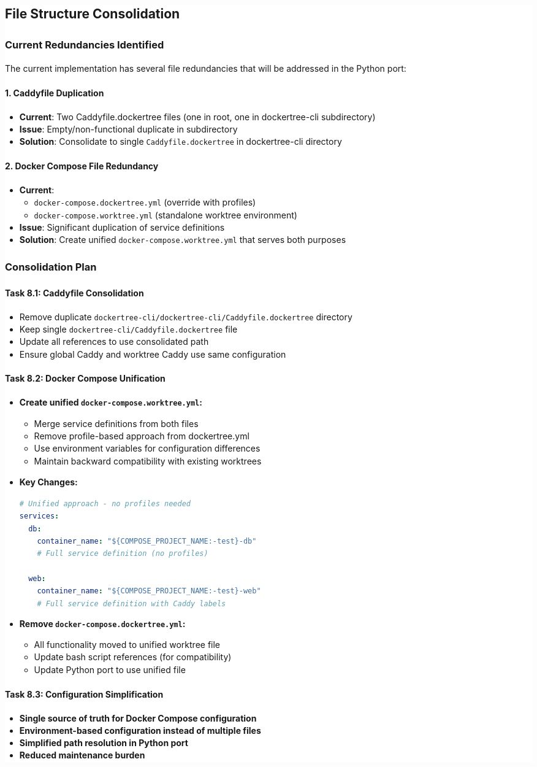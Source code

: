 ## File Structure Consolidation

### Current Redundancies Identified

The current implementation has several file redundancies that will be addressed in the Python port:

#### 1. Caddyfile Duplication
- **Current**: Two Caddyfile.dockertree files (one in root, one in dockertree-cli subdirectory)
- **Issue**: Empty/non-functional duplicate in subdirectory
- **Solution**: Consolidate to single `Caddyfile.dockertree` in dockertree-cli directory

#### 2. Docker Compose File Redundancy
- **Current**: 
  - `docker-compose.dockertree.yml` (override with profiles)
  - `docker-compose.worktree.yml` (standalone worktree environment)
- **Issue**: Significant duplication of service definitions
- **Solution**: Create unified `docker-compose.worktree.yml` that serves both purposes

### Consolidation Plan

#### Task 8.1: Caddyfile Consolidation
- Remove duplicate `dockertree-cli/dockertree-cli/Caddyfile.dockertree` directory
- Keep single `dockertree-cli/Caddyfile.dockertree` file
- Update all references to use consolidated path
- Ensure global Caddy and worktree Caddy use same configuration

#### Task 8.2: Docker Compose Unification
- **Create unified `docker-compose.worktree.yml`:**
  - Merge service definitions from both files
  - Remove profile-based approach from dockertree.yml
  - Use environment variables for configuration differences
  - Maintain backward compatibility with existing worktrees

- **Key Changes:**
  ```yaml
  # Unified approach - no profiles needed
  services:
    db:
      container_name: "${COMPOSE_PROJECT_NAME:-test}-db"
      # Full service definition (no profiles)
    
    web:
      container_name: "${COMPOSE_PROJECT_NAME:-test}-web"
      # Full service definition with Caddy labels
  ```

- **Remove `docker-compose.dockertree.yml`:**
  - All functionality moved to unified worktree file
  - Update bash script references (for compatibility)
  - Update Python port to use unified file

#### Task 8.3: Configuration Simplification
- **Single source of truth for Docker Compose configuration**
- **Environment-based configuration instead of multiple files**
- **Simplified path resolution in Python port**
- **Reduced maintenance burden**
